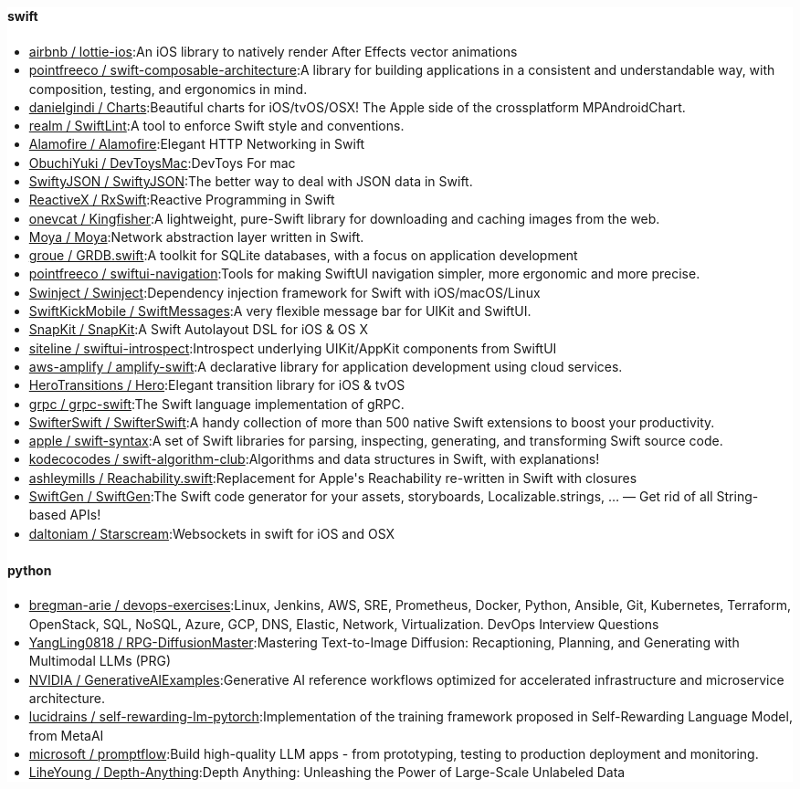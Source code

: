 #### swift
* [airbnb / lottie-ios](https://github.com/airbnb/lottie-ios):An iOS library to natively render After Effects vector animations
* [pointfreeco / swift-composable-architecture](https://github.com/pointfreeco/swift-composable-architecture):A library for building applications in a consistent and understandable way, with composition, testing, and ergonomics in mind.
* [danielgindi / Charts](https://github.com/danielgindi/Charts):Beautiful charts for iOS/tvOS/OSX! The Apple side of the crossplatform MPAndroidChart.
* [realm / SwiftLint](https://github.com/realm/SwiftLint):A tool to enforce Swift style and conventions.
* [Alamofire / Alamofire](https://github.com/Alamofire/Alamofire):Elegant HTTP Networking in Swift
* [ObuchiYuki / DevToysMac](https://github.com/ObuchiYuki/DevToysMac):DevToys For mac
* [SwiftyJSON / SwiftyJSON](https://github.com/SwiftyJSON/SwiftyJSON):The better way to deal with JSON data in Swift.
* [ReactiveX / RxSwift](https://github.com/ReactiveX/RxSwift):Reactive Programming in Swift
* [onevcat / Kingfisher](https://github.com/onevcat/Kingfisher):A lightweight, pure-Swift library for downloading and caching images from the web.
* [Moya / Moya](https://github.com/Moya/Moya):Network abstraction layer written in Swift.
* [groue / GRDB.swift](https://github.com/groue/GRDB.swift):A toolkit for SQLite databases, with a focus on application development
* [pointfreeco / swiftui-navigation](https://github.com/pointfreeco/swiftui-navigation):Tools for making SwiftUI navigation simpler, more ergonomic and more precise.
* [Swinject / Swinject](https://github.com/Swinject/Swinject):Dependency injection framework for Swift with iOS/macOS/Linux
* [SwiftKickMobile / SwiftMessages](https://github.com/SwiftKickMobile/SwiftMessages):A very flexible message bar for UIKit and SwiftUI.
* [SnapKit / SnapKit](https://github.com/SnapKit/SnapKit):A Swift Autolayout DSL for iOS & OS X
* [siteline / swiftui-introspect](https://github.com/siteline/swiftui-introspect):Introspect underlying UIKit/AppKit components from SwiftUI
* [aws-amplify / amplify-swift](https://github.com/aws-amplify/amplify-swift):A declarative library for application development using cloud services.
* [HeroTransitions / Hero](https://github.com/HeroTransitions/Hero):Elegant transition library for iOS & tvOS
* [grpc / grpc-swift](https://github.com/grpc/grpc-swift):The Swift language implementation of gRPC.
* [SwifterSwift / SwifterSwift](https://github.com/SwifterSwift/SwifterSwift):A handy collection of more than 500 native Swift extensions to boost your productivity.
* [apple / swift-syntax](https://github.com/apple/swift-syntax):A set of Swift libraries for parsing, inspecting, generating, and transforming Swift source code.
* [kodecocodes / swift-algorithm-club](https://github.com/kodecocodes/swift-algorithm-club):Algorithms and data structures in Swift, with explanations!
* [ashleymills / Reachability.swift](https://github.com/ashleymills/Reachability.swift):Replacement for Apple's Reachability re-written in Swift with closures
* [SwiftGen / SwiftGen](https://github.com/SwiftGen/SwiftGen):The Swift code generator for your assets, storyboards, Localizable.strings, … — Get rid of all String-based APIs!
* [daltoniam / Starscream](https://github.com/daltoniam/Starscream):Websockets in swift for iOS and OSX

#### python
* [bregman-arie / devops-exercises](https://github.com/bregman-arie/devops-exercises):Linux, Jenkins, AWS, SRE, Prometheus, Docker, Python, Ansible, Git, Kubernetes, Terraform, OpenStack, SQL, NoSQL, Azure, GCP, DNS, Elastic, Network, Virtualization. DevOps Interview Questions
* [YangLing0818 / RPG-DiffusionMaster](https://github.com/YangLing0818/RPG-DiffusionMaster):Mastering Text-to-Image Diffusion: Recaptioning, Planning, and Generating with Multimodal LLMs (PRG)
* [NVIDIA / GenerativeAIExamples](https://github.com/NVIDIA/GenerativeAIExamples):Generative AI reference workflows optimized for accelerated infrastructure and microservice architecture.
* [lucidrains / self-rewarding-lm-pytorch](https://github.com/lucidrains/self-rewarding-lm-pytorch):Implementation of the training framework proposed in Self-Rewarding Language Model, from MetaAI
* [microsoft / promptflow](https://github.com/microsoft/promptflow):Build high-quality LLM apps - from prototyping, testing to production deployment and monitoring.
* [LiheYoung / Depth-Anything](https://github.com/LiheYoung/Depth-Anything):Depth Anything: Unleashing the Power of Large-Scale Unlabeled Data